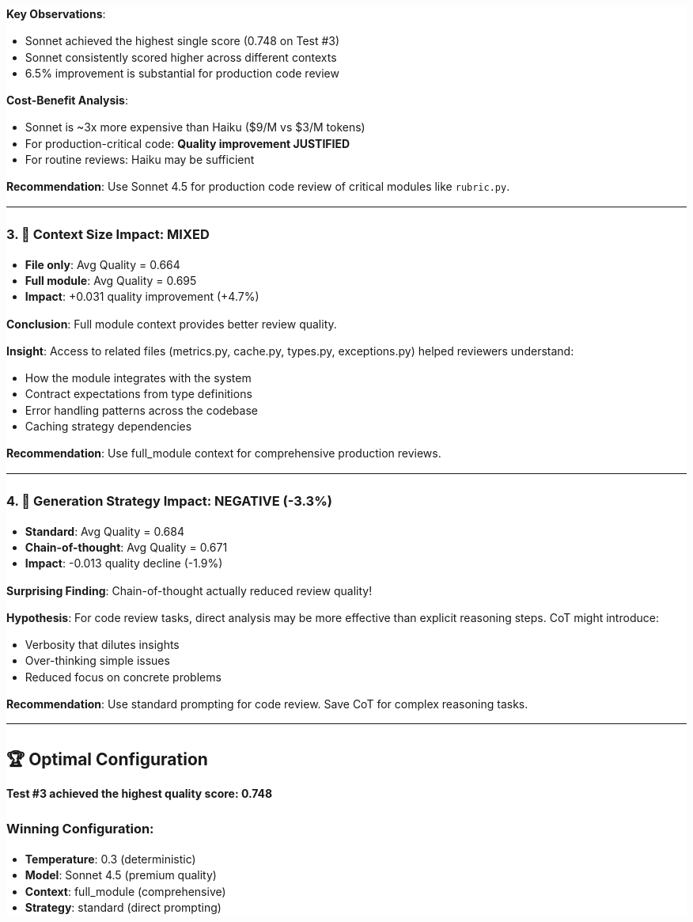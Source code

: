 **Key Observations**:
- Sonnet achieved the highest single score (0.748 on Test #3)
- Sonnet consistently scored higher across different contexts
- 6.5% improvement is substantial for production code review

**Cost-Benefit Analysis**:
- Sonnet is ~3x more expensive than Haiku ($9/M vs $3/M tokens)
- For production-critical code: **Quality improvement JUSTIFIED**
- For routine reviews: Haiku may be sufficient

**Recommendation**: Use Sonnet 4.5 for production code review of critical modules like `rubric.py`.

---

### 3. 📁 Context Size Impact: **MIXED**

- **File only**: Avg Quality = 0.664
- **Full module**: Avg Quality = 0.695
- **Impact**: +0.031 quality improvement (+4.7%)

**Conclusion**: Full module context provides better review quality.

**Insight**: Access to related files (metrics.py, cache.py, types.py, exceptions.py) helped reviewers understand:
- How the module integrates with the system
- Contract expectations from type definitions
- Error handling patterns across the codebase
- Caching strategy dependencies

**Recommendation**: Use full_module context for comprehensive production reviews.

---

### 4. 🧠 Generation Strategy Impact: **NEGATIVE** (-3.3%)

- **Standard**: Avg Quality = 0.684
- **Chain-of-thought**: Avg Quality = 0.671
- **Impact**: -0.013 quality decline (-1.9%)

**Surprising Finding**: Chain-of-thought actually reduced review quality!

**Hypothesis**: For code review tasks, direct analysis may be more effective than explicit reasoning steps. CoT might introduce:
- Verbosity that dilutes insights
- Over-thinking simple issues
- Reduced focus on concrete problems

**Recommendation**: Use standard prompting for code review. Save CoT for complex reasoning tasks.

---

## 🏆 Optimal Configuration

**Test #3 achieved the highest quality score: 0.748**

### Winning Configuration:
- **Temperature**: 0.3 (deterministic)
- **Model**: Sonnet 4.5 (premium quality)
- **Context**: full_module (comprehensive)
- **Strategy**: standard (direct prompting)
